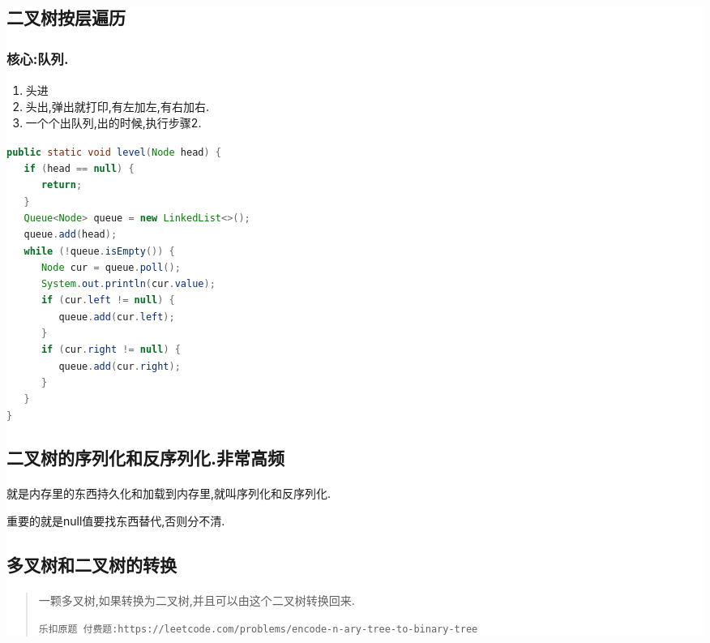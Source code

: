 ## 二叉树按层遍历

### 核心:队列.

1. 头进
2. 头出,弹出就打印,有左加左,有右加右.
3. 一个个出队列,出的时候,执行步骤2.

```java
public static void level(Node head) {
   if (head == null) {
      return;
   }
   Queue<Node> queue = new LinkedList<>();
   queue.add(head);
   while (!queue.isEmpty()) {
      Node cur = queue.poll();
      System.out.println(cur.value);
      if (cur.left != null) {
         queue.add(cur.left);
      }
      if (cur.right != null) {
         queue.add(cur.right);
      }
   }
}
```

## 二叉树的序列化和反序列化.非常高频

就是内存里的东西持久化和加载到内存里,就叫序列化和反序列化.

重要的就是null值要找东西替代,否则分不清.

## 多叉树和二叉树的转换

> 一颗多叉树,如果转换为二叉树,并且可以由这个二叉树转换回来.
>
> ```
> 乐扣原题 付费题:https://leetcode.com/problems/encode-n-ary-tree-to-binary-tree
> ```
